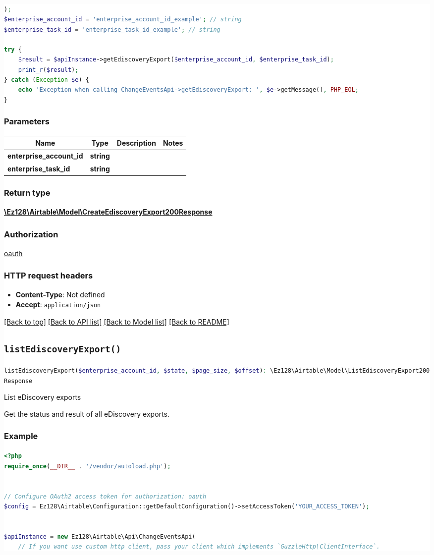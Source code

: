 ```php
);
$enterprise_account_id = 'enterprise_account_id_example'; // string
$enterprise_task_id = 'enterprise_task_id_example'; // string

try {
    $result = $apiInstance->getEdiscoveryExport($enterprise_account_id, $enterprise_task_id);
    print_r($result);
} catch (Exception $e) {
    echo 'Exception when calling ChangeEventsApi->getEdiscoveryExport: ', $e->getMessage(), PHP_EOL;
}
```

### Parameters

| Name | Type | Description  | Notes |
| ------------- | ------------- | ------------- | ------------- |
| **enterprise_account_id** | **string**|  | |
| **enterprise_task_id** | **string**|  | |

### Return type

[**\Ez128\Airtable\Model\CreateEdiscoveryExport200Response**](../Model/CreateEdiscoveryExport200Response.md)

### Authorization

[oauth](../../README.md#oauth)

### HTTP request headers

- **Content-Type**: Not defined
- **Accept**: `application/json`

[[Back to top]](#) [[Back to API list]](../../README.md#endpoints)
[[Back to Model list]](../../README.md#models)
[[Back to README]](../../README.md)

## `listEdiscoveryExport()`

```php
listEdiscoveryExport($enterprise_account_id, $state, $page_size, $offset): \Ez128\Airtable\Model\ListEdiscoveryExport200Response
```

List eDiscovery exports

Get the status and result of all eDiscovery exports.

### Example

```php
<?php
require_once(__DIR__ . '/vendor/autoload.php');


// Configure OAuth2 access token for authorization: oauth
$config = Ez128\Airtable\Configuration::getDefaultConfiguration()->setAccessToken('YOUR_ACCESS_TOKEN');


$apiInstance = new Ez128\Airtable\Api\ChangeEventsApi(
    // If you want use custom http client, pass your client which implements `GuzzleHttp\ClientInterface`.
```